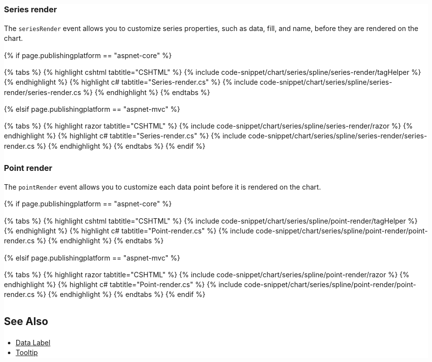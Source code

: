 ### Series render

The `seriesRender` event allows you to customize series properties, such as data, fill, and name, before they are rendered on the chart.

{% if page.publishingplatform == "aspnet-core" %}

{% tabs %}
{% highlight cshtml tabtitle="CSHTML" %}
{% include code-snippet/chart/series/spline/series-render/tagHelper %}
{% endhighlight %}
{% highlight c# tabtitle="Series-render.cs" %}
{% include code-snippet/chart/series/spline/series-render/series-render.cs %}
{% endhighlight %}
{% endtabs %}

{% elsif page.publishingplatform == "aspnet-mvc" %}

{% tabs %}
{% highlight razor tabtitle="CSHTML" %}
{% include code-snippet/chart/series/spline/series-render/razor %}
{% endhighlight %}
{% highlight c# tabtitle="Series-render.cs" %}
{% include code-snippet/chart/series/spline/series-render/series-render.cs %}
{% endhighlight %}
{% endtabs %}
{% endif %}

### Point render

The `pointRender` event allows you to customize each data point before it is rendered on the chart.

{% if page.publishingplatform == "aspnet-core" %}

{% tabs %}
{% highlight cshtml tabtitle="CSHTML" %}
{% include code-snippet/chart/series/spline/point-render/tagHelper %}
{% endhighlight %}
{% highlight c# tabtitle="Point-render.cs" %}
{% include code-snippet/chart/series/spline/point-render/point-render.cs %}
{% endhighlight %}
{% endtabs %}

{% elsif page.publishingplatform == "aspnet-mvc" %}

{% tabs %}
{% highlight razor tabtitle="CSHTML" %}
{% include code-snippet/chart/series/spline/point-render/razor %}
{% endhighlight %}
{% highlight c# tabtitle="Point-render.cs" %}
{% include code-snippet/chart/series/spline/point-render/point-render.cs %}
{% endhighlight %}
{% endtabs %}
{% endif %}

## See Also

* [Data Label](../data-labels)
* [Tooltip](../tool-tip)